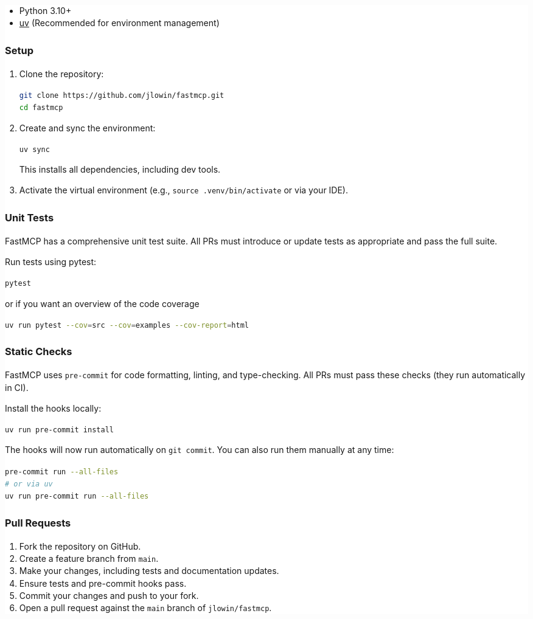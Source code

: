 *   Python 3.10+
*   [uv](https://docs.astral.sh/uv/) (Recommended for environment management)

### Setup

1. Clone the repository: 
   ```bash
   git clone https://github.com/jlowin/fastmcp.git 
   cd fastmcp
   ```
2. Create and sync the environment: 
   ```bash
   uv sync
   ```
   This installs all dependencies, including dev tools.
   
3. Activate the virtual environment (e.g., `source .venv/bin/activate` or via your IDE).

### Unit Tests

FastMCP has a comprehensive unit test suite. All PRs must introduce or update tests as appropriate and pass the full suite.

Run tests using pytest:
```bash
pytest
```
or if you want an overview of the code coverage
```bash
uv run pytest --cov=src --cov=examples --cov-report=html
```

### Static Checks

FastMCP uses `pre-commit` for code formatting, linting, and type-checking. All PRs must pass these checks (they run automatically in CI).

Install the hooks locally:
```bash
uv run pre-commit install
```
The hooks will now run automatically on `git commit`. You can also run them manually at any time:
```bash
pre-commit run --all-files
# or via uv
uv run pre-commit run --all-files
```

### Pull Requests

1.  Fork the repository on GitHub.
2.  Create a feature branch from `main`.
3.  Make your changes, including tests and documentation updates.
4.  Ensure tests and pre-commit hooks pass.
5.  Commit your changes and push to your fork.
6.  Open a pull request against the `main` branch of `jlowin/fastmcp`.
